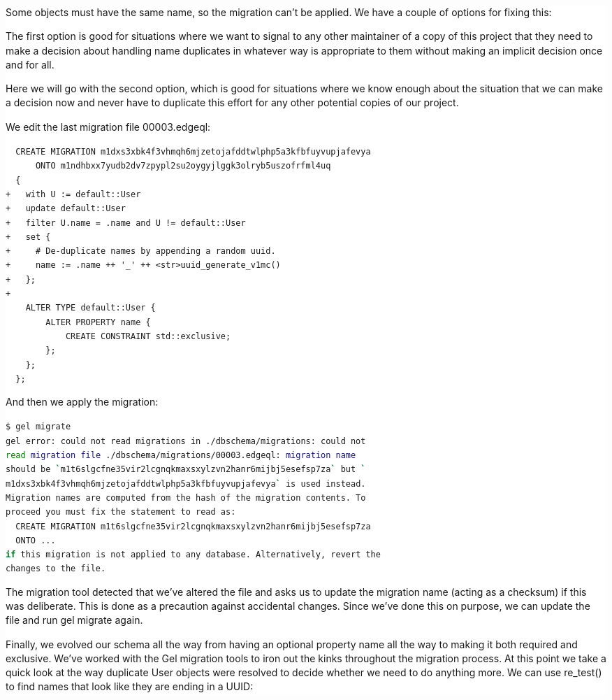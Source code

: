Some objects must have the same name, so the migration can’t be applied. We have a couple of options for fixing this:

The first option is good for situations where we want to signal to any other maintainer of a copy of this project that they need to make a decision about handling name duplicates in whatever way is appropriate to them without making an implicit decision once and for all.

Here we will go with the second option, which is good for situations where we know enough about the situation that we can make a decision now and never have to duplicate this effort for any other potential copies of our project.

We edit the last migration file 00003.edgeql:

```edgeql-diff
  CREATE MIGRATION m1dxs3xbk4f3vhmqh6mjzetojafddtwlphp5a3kfbfuyvupjafevya
      ONTO m1ndhbxx7yudb2dv7zpypl2su2oygyjlggk3olryb5uszofrfml4uq
  {
+   with U := default::User
+   update default::User
+   filter U.name = .name and U != default::User
+   set {
+     # De-duplicate names by appending a random uuid.
+     name := .name ++ '_' ++ <str>uuid_generate_v1mc()
+   };
+
    ALTER TYPE default::User {
        ALTER PROPERTY name {
            CREATE CONSTRAINT std::exclusive;
        };
    };
  };
```

And then we apply the migration:

```bash
$ gel migrate
gel error: could not read migrations in ./dbschema/migrations: could not
read migration file ./dbschema/migrations/00003.edgeql: migration name
should be `m1t6slgcfne35vir2lcgnqkmaxsxylzvn2hanr6mijbj5esefsp7za` but `
m1dxs3xbk4f3vhmqh6mjzetojafddtwlphp5a3kfbfuyvupjafevya` is used instead.
Migration names are computed from the hash of the migration contents. To
proceed you must fix the statement to read as:
  CREATE MIGRATION m1t6slgcfne35vir2lcgnqkmaxsxylzvn2hanr6mijbj5esefsp7za
  ONTO ...
if this migration is not applied to any database. Alternatively, revert the
changes to the file.
```

The migration tool detected that we’ve altered the file and asks us to update the migration name (acting as a checksum) if this was deliberate. This is done as a precaution against accidental changes. Since we’ve done this on purpose, we can update the file and run gel migrate again.

Finally, we evolved our schema all the way from having an optional property name all the way to making it both required and exclusive. We’ve worked with the Gel migration tools to iron out the kinks throughout the migration process. At this point we take a quick look at the way duplicate User objects were resolved to decide whether we need to do anything more. We can use re_test() to find names that look like they are ending in a UUID:

